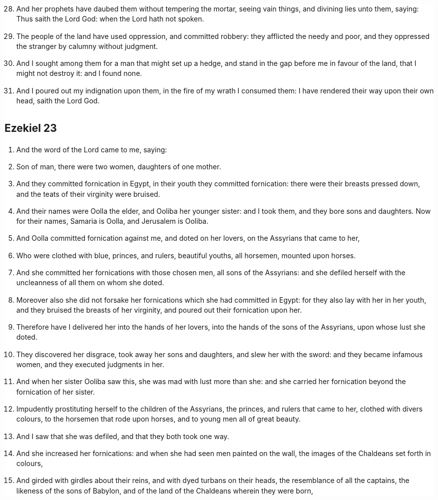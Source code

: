 28. And her prophets have daubed them without tempering the mortar, seeing vain things, and divining lies unto them, saying: Thus saith the Lord God: when the Lord hath not spoken.

29. The people of the land have used oppression, and committed robbery: they afflicted the needy and poor, and they oppressed the stranger by calumny without judgment.

30. And I sought among them for a man that might set up a hedge, and stand in the gap before me in favour of the land, that I might not destroy it: and I found none.

31. And I poured out my indignation upon them, in the fire of my wrath I consumed them: I have rendered their way upon their own head, saith the Lord God. 

## Ezekiel 23

1. And the word of the Lord came to me, saying:

2. Son of man, there were two women, daughters of one mother.

3. And they committed fornication in Egypt, in their youth they committed fornication: there were their breasts pressed down, and the teats of their virginity were bruised.

4. And their names were Oolla the elder, and Ooliba her younger sister: and I took them, and they bore sons and daughters. Now for their names, Samaria is Oolla, and Jerusalem is Ooliba.

5. And Oolla committed fornication against me, and doted on her lovers, on the Assyrians that came to her,

6. Who were clothed with blue, princes, and rulers, beautiful youths, all horsemen, mounted upon horses.

7. And she committed her fornications with those chosen men, all sons of the Assyrians: and she defiled herself with the uncleanness of all them on whom she doted.

8. Moreover also she did not forsake her fornications which she had committed in Egypt: for they also lay with her in her youth, and they bruised the breasts of her virginity, and poured out their fornication upon her.

9. Therefore have I delivered her into the hands of her lovers, into the hands of the sons of the Assyrians, upon whose lust she doted.

10. They discovered her disgrace, took away her sons and daughters, and slew her with the sword: and they became infamous women, and they executed judgments in her.

11. And when her sister Ooliba saw this, she was mad with lust more than she: and she carried her fornication beyond the fornication of her sister.

12. Impudently prostituting herself to the children of the Assyrians, the princes, and rulers that came to her, clothed with divers colours, to the horsemen that rode upon horses, and to young men all of great beauty.

13. And I saw that she was defiled, and that they both took one way.

14. And she increased her fornications: and when she had seen men painted on the wall, the images of the Chaldeans set forth in colours,

15. And girded with girdles about their reins, and with dyed turbans on their heads, the resemblance of all the captains, the likeness of the sons of Babylon, and of the land of the Chaldeans wherein they were born,
